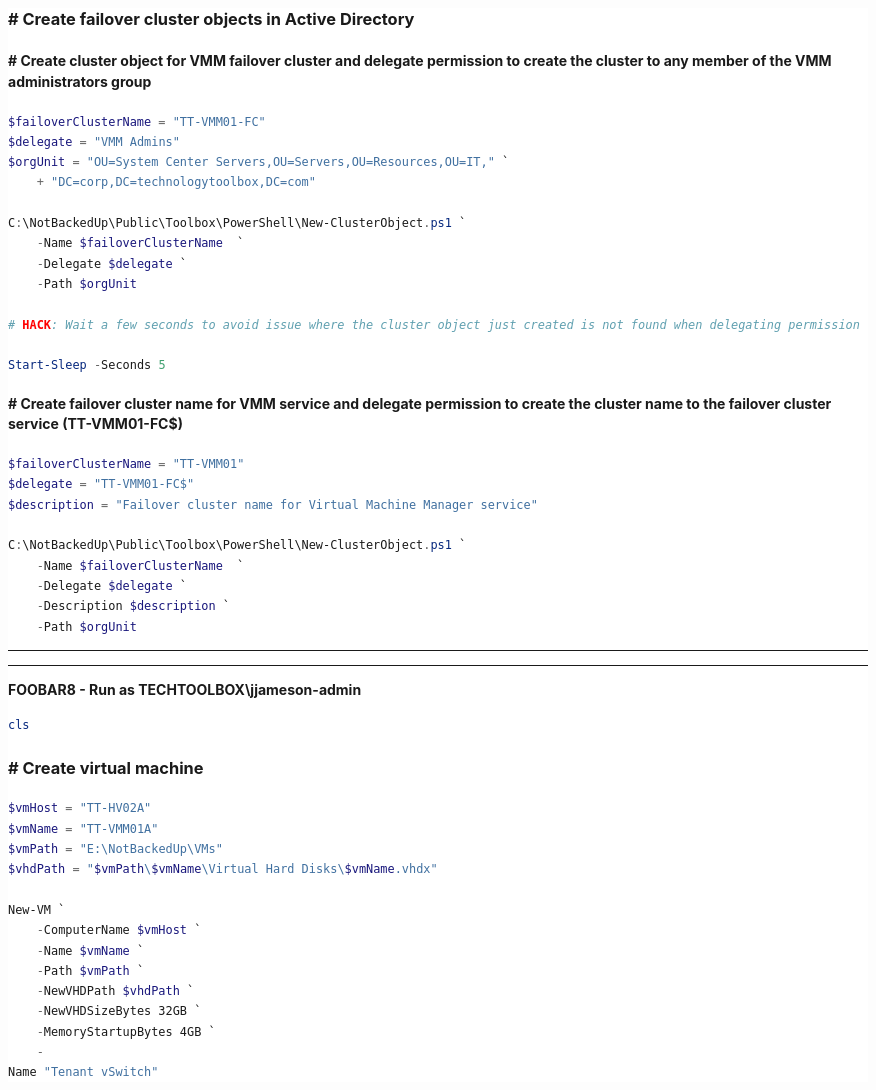### # Create failover cluster objects in Active Directory

#### # Create cluster object for VMM failover cluster and delegate permission to create the cluster to any member of the VMM administrators group

```PowerShell
$failoverClusterName = "TT-VMM01-FC"
$delegate = "VMM Admins"
$orgUnit = "OU=System Center Servers,OU=Servers,OU=Resources,OU=IT," `
    + "DC=corp,DC=technologytoolbox,DC=com"

C:\NotBackedUp\Public\Toolbox\PowerShell\New-ClusterObject.ps1 `
    -Name $failoverClusterName  `
    -Delegate $delegate `
    -Path $orgUnit

# HACK: Wait a few seconds to avoid issue where the cluster object just created is not found when delegating permission

Start-Sleep -Seconds 5
```

#### # Create failover cluster name for VMM service and delegate permission to create the cluster name to the failover cluster service (TT-VMM01-FC\$)

```PowerShell
$failoverClusterName = "TT-VMM01"
$delegate = "TT-VMM01-FC$"
$description = "Failover cluster name for Virtual Machine Manager service"

C:\NotBackedUp\Public\Toolbox\PowerShell\New-ClusterObject.ps1 `
    -Name $failoverClusterName  `
    -Delegate $delegate `
    -Description $description `
    -Path $orgUnit
```

---

---

**FOOBAR8 - Run as TECHTOOLBOX\\jjameson-admin**

```PowerShell
cls
```

### # Create virtual machine

```PowerShell
$vmHost = "TT-HV02A"
$vmName = "TT-VMM01A"
$vmPath = "E:\NotBackedUp\VMs"
$vhdPath = "$vmPath\$vmName\Virtual Hard Disks\$vmName.vhdx"

New-VM `
    -ComputerName $vmHost `
    -Name $vmName `
    -Path $vmPath `
    -NewVHDPath $vhdPath `
    -NewVHDSizeBytes 32GB `
    -MemoryStartupBytes 4GB `
    -
Name "Tenant vSwitch"

```